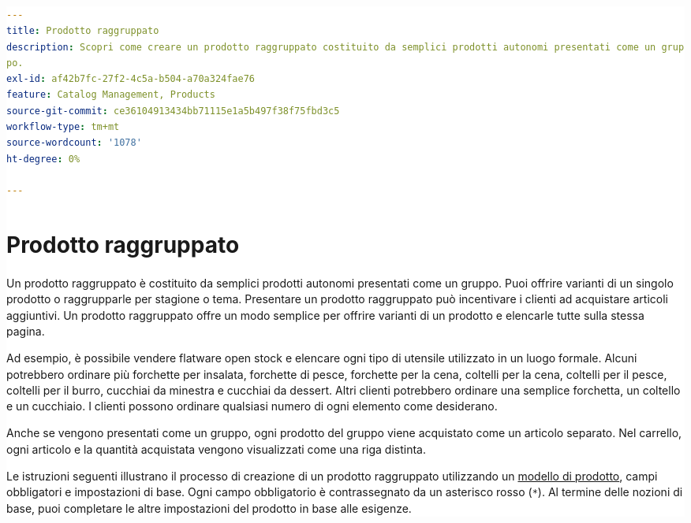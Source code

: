```yaml
---
title: Prodotto raggruppato
description: Scopri come creare un prodotto raggruppato costituito da semplici prodotti autonomi presentati come un gruppo.
exl-id: af42b7fc-27f2-4c5a-b504-a70a324fae76
feature: Catalog Management, Products
source-git-commit: ce36104913434bb71115e1a5b497f38f75fbd3c5
workflow-type: tm+mt
source-wordcount: '1078'
ht-degree: 0%

---
```


# Prodotto raggruppato

Un prodotto raggruppato è costituito da semplici prodotti autonomi presentati come un gruppo. Puoi offrire varianti di un singolo prodotto o raggrupparle per stagione o tema. Presentare un prodotto raggruppato può incentivare i clienti ad acquistare articoli aggiuntivi. Un prodotto raggruppato offre un modo semplice per offrire varianti di un prodotto e elencarle tutte sulla stessa pagina.

Ad esempio, è possibile vendere flatware open stock e elencare ogni tipo di utensile utilizzato in un luogo formale. Alcuni potrebbero ordinare più forchette per insalata, forchette di pesce, forchette per la cena, coltelli per la cena, coltelli per il pesce, coltelli per il burro, cucchiai da minestra e cucchiai da dessert. Altri clienti potrebbero ordinare una semplice forchetta, un coltello e un cucchiaio. I clienti possono ordinare qualsiasi numero di ogni elemento come desiderano.

Anche se vengono presentati come un gruppo, ogni prodotto del gruppo viene acquistato come un articolo separato. Nel carrello, ogni articolo e la quantità acquistata vengono visualizzati come una riga distinta.

Le istruzioni seguenti illustrano il processo di creazione di un prodotto raggruppato utilizzando un [modello di prodotto](attribute-sets.md), campi obbligatori e impostazioni di base. Ogni campo obbligatorio è contrassegnato da un asterisco rosso (`*`). Al termine delle nozioni di base, puoi completare le altre impostazioni del prodotto in base alle esigenze.
